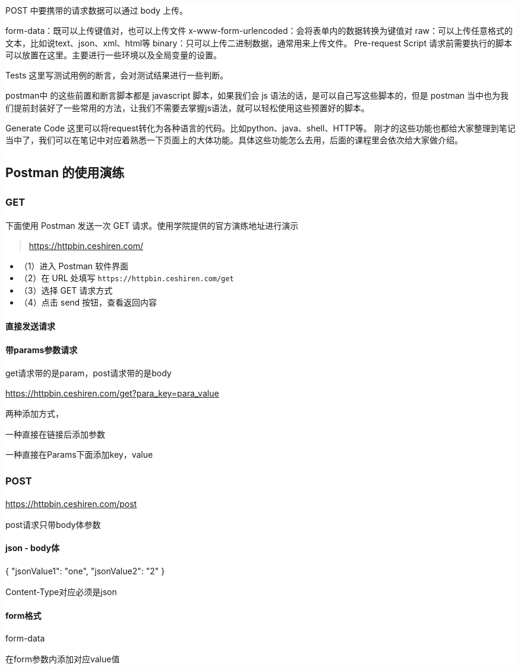 POST 中要携带的请求数据可以通过 body 上传。

form-data：既可以上传键值对，也可以上传文件
x-www-form-urlencoded：会将表单内的数据转换为键值对
raw：可以上传任意格式的文本，比如说text、json、xml、html等
binary：只可以上传二进制数据，通常用来上传文件。
Pre-request Script
请求前需要执行的脚本可以放置在这里。主要进行一些环境以及全局变量的设置。

Tests
这里写测试用例的断言，会对测试结果进行一些判断。

postman中 的这些前置和断言脚本都是 javascript 脚本，如果我们会 js 语法的话，是可以自己写这些脚本的，但是 postman 当中也为我们提前封装好了一些常用的方法，让我们不需要去掌握js语法，就可以轻松使用这些预置好的脚本。

Generate Code
这里可以将request转化为各种语言的代码。比如python、java、shell、HTTP等。
刚才的这些功能也都给大家整理到笔记当中了，我们可以在笔记中对应着熟悉一下页面上的大体功能。具体这些功能怎么去用，后面的课程里会依次给大家做介绍。


## Postman 的使用演练
### GET
下面使用 Postman 发送一次 GET 请求。使用学院提供的官方演练地址进行演示
> https://httpbin.ceshiren.com/

- （1）进入 Postman 软件界面
- （2）在 URL 处填写 `https://httpbin.ceshiren.com/get`
- （3）选择 GET 请求方式
- （4）点击 send 按钮，查看返回内容


#### 直接发送请求


#### 带params参数请求
get请求带的是param，post请求带的是body


https://httpbin.ceshiren.com/get?para_key=para_value

两种添加方式，

一种直接在链接后添加参数

一种直接在Params下面添加key，value

### POST
https://httpbin.ceshiren.com/post

post请求只带body体参数

#### json - body体

{
    "jsonValue1": "one",
    "jsonValue2": "2"
}


Content-Type对应必须是json

#### form格式
form-data

在form参数内添加对应value值


